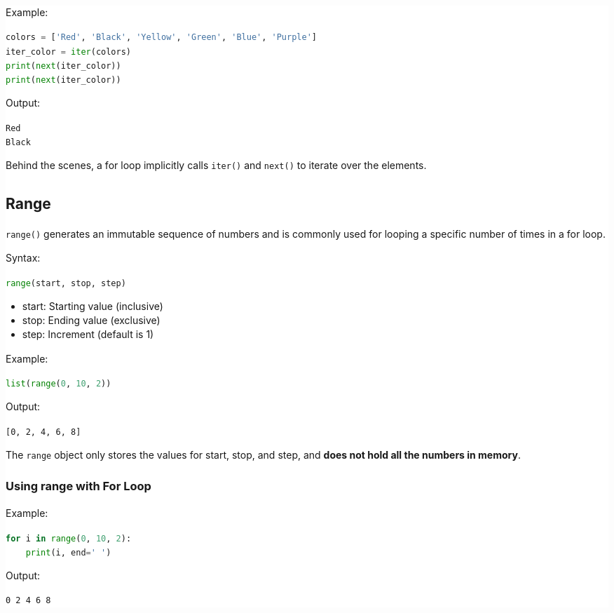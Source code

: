 Example:

```python
colors = ['Red', 'Black', 'Yellow', 'Green', 'Blue', 'Purple']
iter_color = iter(colors)
print(next(iter_color))
print(next(iter_color))
```

Output:

```Plain Text
Red
Black
```

Behind the scenes, a for loop implicitly calls `iter()` and `next()` to iterate over the elements.

## Range

`range()` generates an immutable sequence of numbers and is commonly used for looping a specific number of times in a for loop.

Syntax:

```python
range(start, stop, step)
```

- start: Starting value (inclusive)
- stop: Ending value (exclusive)
- step: Increment (default is 1)

Example: 

```python
list(range(0, 10, 2))
```

Output:

```Plain Text
[0, 2, 4, 6, 8]
```

The `range` object only stores the values for start, stop, and step, and **does not hold all the numbers in memory**.

### Using range with For Loop

Example:

```python
for i in range(0, 10, 2):
    print(i, end=' ')
```

Output:

```Plain Text
0 2 4 6 8
```

